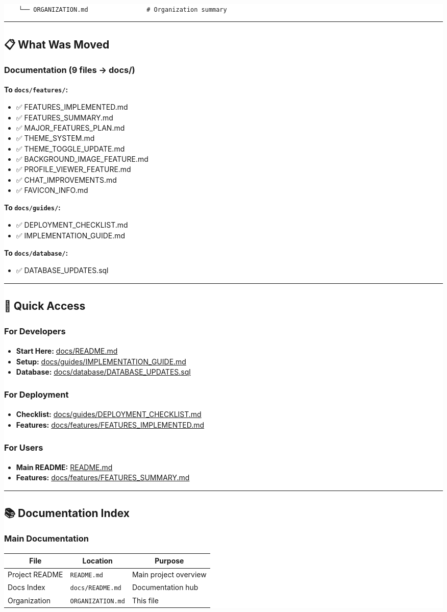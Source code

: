 ```
    └── ORGANIZATION.md                # Organization summary
```

---

## 📋 What Was Moved

### Documentation (9 files → docs/)

**To `docs/features/`:**
- ✅ FEATURES_IMPLEMENTED.md
- ✅ FEATURES_SUMMARY.md
- ✅ MAJOR_FEATURES_PLAN.md
- ✅ THEME_SYSTEM.md
- ✅ THEME_TOGGLE_UPDATE.md
- ✅ BACKGROUND_IMAGE_FEATURE.md
- ✅ PROFILE_VIEWER_FEATURE.md
- ✅ CHAT_IMPROVEMENTS.md
- ✅ FAVICON_INFO.md

**To `docs/guides/`:**
- ✅ DEPLOYMENT_CHECKLIST.md
- ✅ IMPLEMENTATION_GUIDE.md

**To `docs/database/`:**
- ✅ DATABASE_UPDATES.sql

---

## 🎯 Quick Access

### For Developers
- **Start Here:** [docs/README.md](docs/README.md)
- **Setup:** [docs/guides/IMPLEMENTATION_GUIDE.md](docs/guides/IMPLEMENTATION_GUIDE.md)
- **Database:** [docs/database/DATABASE_UPDATES.sql](docs/database/DATABASE_UPDATES.sql)

### For Deployment
- **Checklist:** [docs/guides/DEPLOYMENT_CHECKLIST.md](docs/guides/DEPLOYMENT_CHECKLIST.md)
- **Features:** [docs/features/FEATURES_IMPLEMENTED.md](docs/features/FEATURES_IMPLEMENTED.md)

### For Users
- **Main README:** [README.md](README.md)
- **Features:** [docs/features/FEATURES_SUMMARY.md](docs/features/FEATURES_SUMMARY.md)

---

## 📚 Documentation Index

### Main Documentation
| File | Location | Purpose |
|------|----------|---------|
| Project README | `README.md` | Main project overview |
| Docs Index | `docs/README.md` | Documentation hub |
| Organization | `ORGANIZATION.md` | This file |
